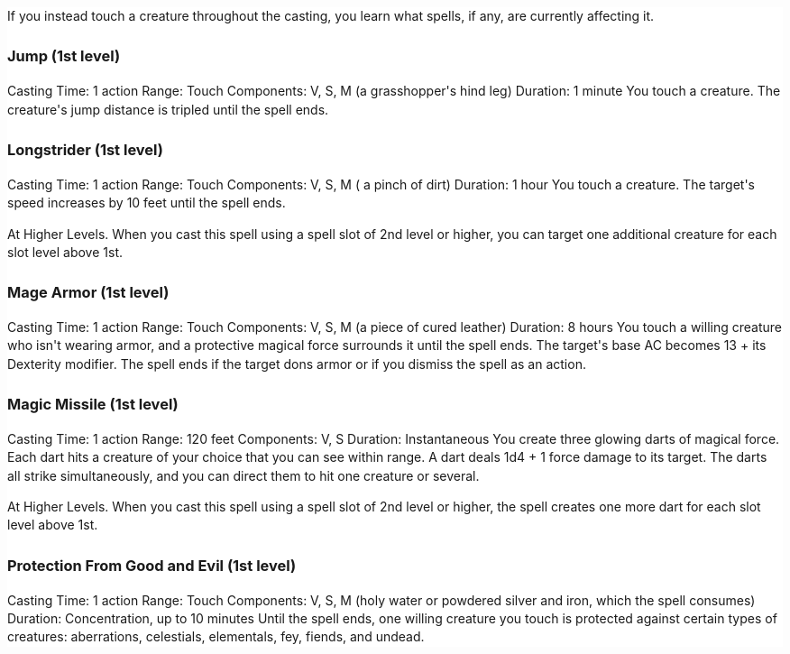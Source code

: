 If you instead touch a creature throughout the casting, you learn what spells, if any, are currently affecting it.

### Jump (1st level)
Casting Time: 1 action
Range: Touch
Components: V, S, M (a grasshopper's hind leg)
Duration: 1 minute
You touch a creature. The creature's jump distance is tripled until the spell ends.

### Longstrider (1st level)
Casting Time: 1 action
Range: Touch
Components: V, S, M ( a pinch of dirt)
Duration: 1 hour
You touch a creature. The target's speed increases by 10 feet until the spell ends.

At Higher Levels. When you cast this spell using a spell slot of 2nd level or higher, you can target one 
additional creature for each slot level above 1st.

### Mage Armor (1st level)
Casting Time: 1 action
Range: Touch
Components: V, S, M (a piece of cured leather)
Duration: 8 hours
You touch a willing creature who isn't wearing armor, and a protective magical force surrounds it until 
the spell ends. The target's base AC becomes 13 + its Dexterity modifier. The spell ends if the target 
dons armor or if you dismiss the spell as an action.

### Magic Missile  (1st level)
Casting Time: 1 action
Range: 120 feet
Components: V, S
Duration: Instantaneous
You create three glowing darts of magical force. Each dart hits a creature of your choice that you can 
see within range. A dart deals 1d4 + 1 force damage to its target. The darts all strike simultaneously, 
and you can direct them to hit one creature or several.

At Higher Levels. When you cast this spell using a spell slot of 2nd level or higher, the spell creates 
one more dart for each slot level above 1st.

### Protection From Good and Evil (1st level)
Casting Time: 1 action
Range: Touch
Components: V, S, M (holy water or powdered silver and iron, which the spell consumes)
Duration: Concentration, up to 10 minutes
Until the spell ends, one willing creature you touch is protected against certain types of creatures: 
aberrations, celestials, elementals, fey, fiends, and undead.

